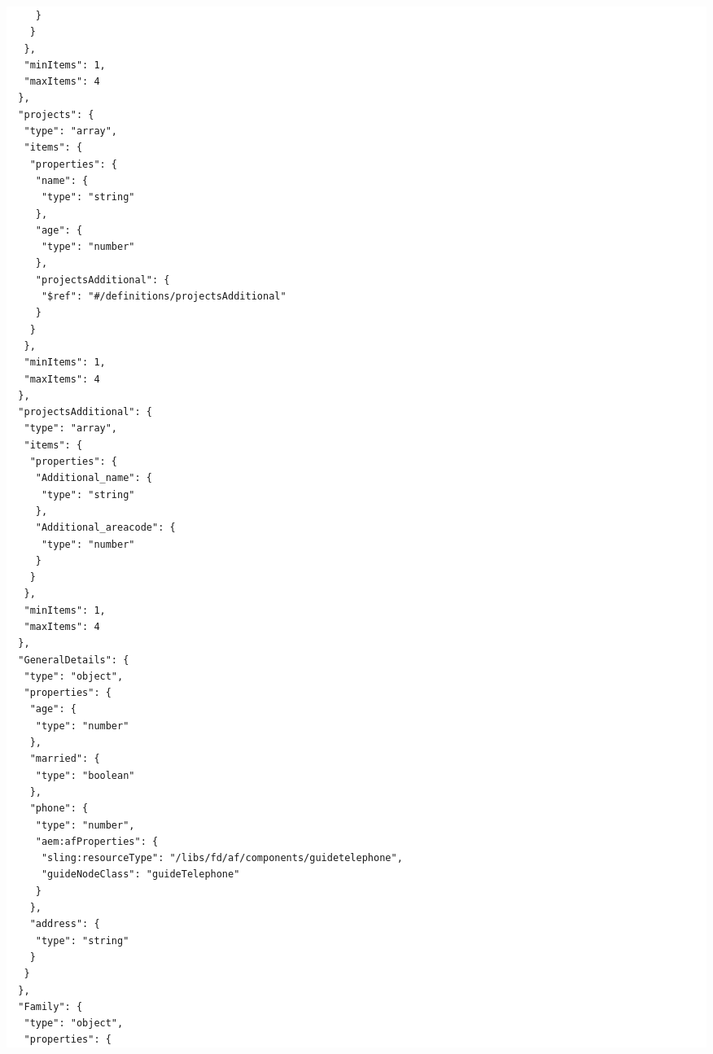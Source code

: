 ```
     }
    }
   },
   "minItems": 1,
   "maxItems": 4
  },
  "projects": {
   "type": "array",
   "items": {
    "properties": {
     "name": {
      "type": "string"
     },
     "age": {
      "type": "number"
     },
     "projectsAdditional": {
      "$ref": "#/definitions/projectsAdditional"
     }
    }
   },
   "minItems": 1,
   "maxItems": 4
  },
  "projectsAdditional": {
   "type": "array",
   "items": {
    "properties": {
     "Additional_name": {
      "type": "string"
     },
     "Additional_areacode": {
      "type": "number"
     }
    }
   },
   "minItems": 1,
   "maxItems": 4
  },
  "GeneralDetails": {
   "type": "object",
   "properties": {
    "age": {
     "type": "number"
    },
    "married": {
     "type": "boolean"
    },
    "phone": {
     "type": "number",
     "aem:afProperties": {
      "sling:resourceType": "/libs/fd/af/components/guidetelephone",
      "guideNodeClass": "guideTelephone"
     }
    },
    "address": {
     "type": "string"
    }
   }
  },
  "Family": {
   "type": "object",
   "properties": {
```